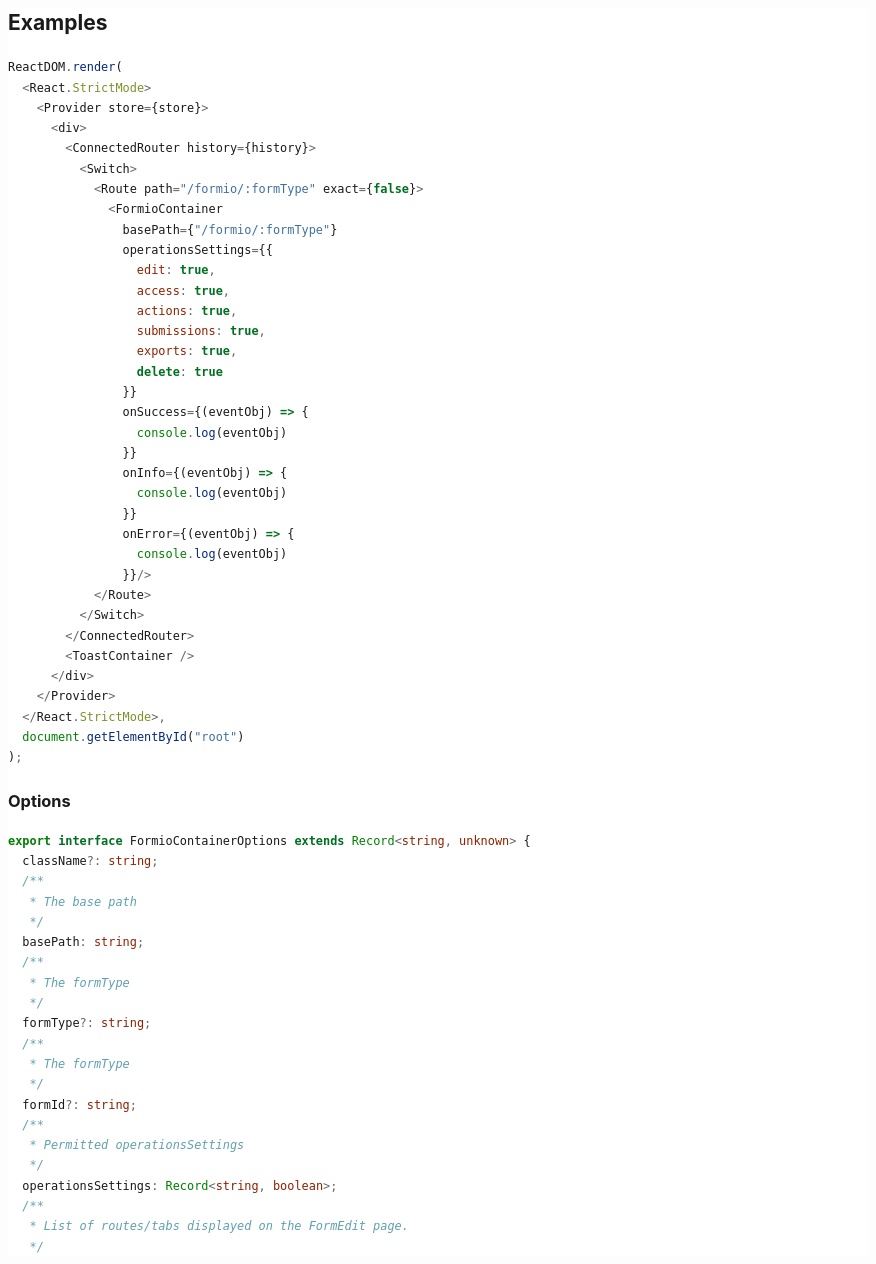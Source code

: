 ## Examples

```javascript
ReactDOM.render(
  <React.StrictMode>
    <Provider store={store}>
      <div>
        <ConnectedRouter history={history}>
          <Switch>
            <Route path="/formio/:formType" exact={false}>
              <FormioContainer
                basePath={"/formio/:formType"}
                operationsSettings={{
                  edit: true,
                  access: true,
                  actions: true,
                  submissions: true,
                  exports: true,
                  delete: true
                }}
                onSuccess={(eventObj) => {
                  console.log(eventObj)
                }}
                onInfo={(eventObj) => {
                  console.log(eventObj)
                }}
                onError={(eventObj) => {
                  console.log(eventObj)
                }}/>
            </Route>  
          </Switch>  
        </ConnectedRouter>
        <ToastContainer />
      </div>
    </Provider>
  </React.StrictMode>,
  document.getElementById("root")
);
```

### Options

```typescript
export interface FormioContainerOptions extends Record<string, unknown> {
  className?: string;
  /**
   * The base path
   */
  basePath: string;
  /**
   * The formType
   */
  formType?: string;
  /**
   * The formType
   */
  formId?: string;
  /**
   * Permitted operationsSettings
   */
  operationsSettings: Record<string, boolean>;
  /**
   * List of routes/tabs displayed on the FormEdit page.
   */
```
